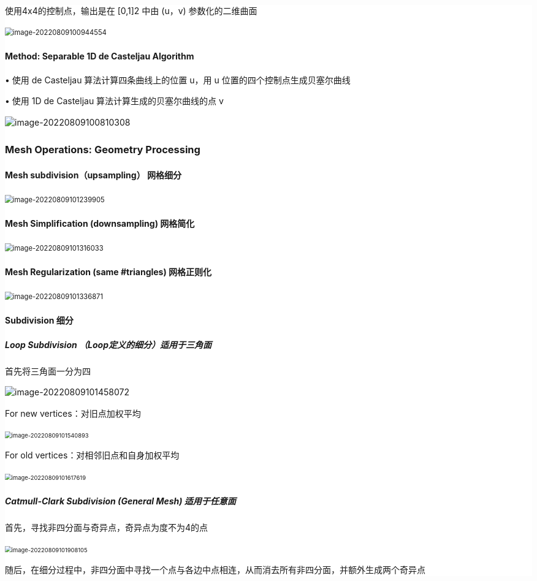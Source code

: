 使用4x4的控制点，输出是在 [0,1]2 中由 (u，v) 参数化的二维曲面

<img src="https://byran.oss-cn-hangzhou.aliyuncs.com/ComputerGraphics/image-20220809100944554.png" alt="image-20220809100944554" style="zoom:80%;" />

#### Method: Separable 1D de Casteljau Algorithm

• 使用 de Casteljau 算法计算四条曲线上的位置 u，用 u 位置的四个控制点生成贝塞尔曲线

• 使用 1D de Casteljau 算法计算生成的贝塞尔曲线的点 v

![image-20220809100810308](https://byran.oss-cn-hangzhou.aliyuncs.com/ComputerGraphics/image-20220809100810308.png)



### Mesh Operations: Geometry Processing

#### Mesh subdivision（upsampling）  网格细分

<img src="https://byran.oss-cn-hangzhou.aliyuncs.com/ComputerGraphics/image-20220809101239905.png" alt="image-20220809101239905" style="zoom:80%;" />

#### Mesh Simplification (downsampling)  网格简化

<img src="https://byran.oss-cn-hangzhou.aliyuncs.com/ComputerGraphics/image-20220809101316033.png" alt="image-20220809101316033" style="zoom:80%;" />

#### Mesh Regularization (same #triangles)  网格正则化

<img src="https://byran.oss-cn-hangzhou.aliyuncs.com/ComputerGraphics/image-20220809101336871.png" alt="image-20220809101336871" style="zoom:80%;" />



#### Subdivision 细分

##### Loop Subdivision （Loop定义的细分）适用于三角面

首先将三角面一分为四

![image-20220809101458072](https://byran.oss-cn-hangzhou.aliyuncs.com/ComputerGraphics/image-20220809101458072.png)

For new vertices：对旧点加权平均

<img src="https://byran.oss-cn-hangzhou.aliyuncs.com/ComputerGraphics/image-20220809101540893.png" alt="image-20220809101540893" style="zoom:67%;" />

For old vertices：对相邻旧点和自身加权平均

<img src="https://byran.oss-cn-hangzhou.aliyuncs.com/ComputerGraphics/image-20220809101617619.png" alt="image-20220809101617619" style="zoom:67%;" />



##### Catmull-Clark Subdivision (General Mesh) 适用于任意面

首先，寻找非四分面与奇异点，奇异点为度不为4的点

<img src="https://byran.oss-cn-hangzhou.aliyuncs.com/ComputerGraphics/image-20220809101908105.png" alt="image-20220809101908105" style="zoom:67%;" />

随后，在细分过程中，非四分面中寻找一个点与各边中点相连，从而消去所有非四分面，并额外生成两个奇异点
